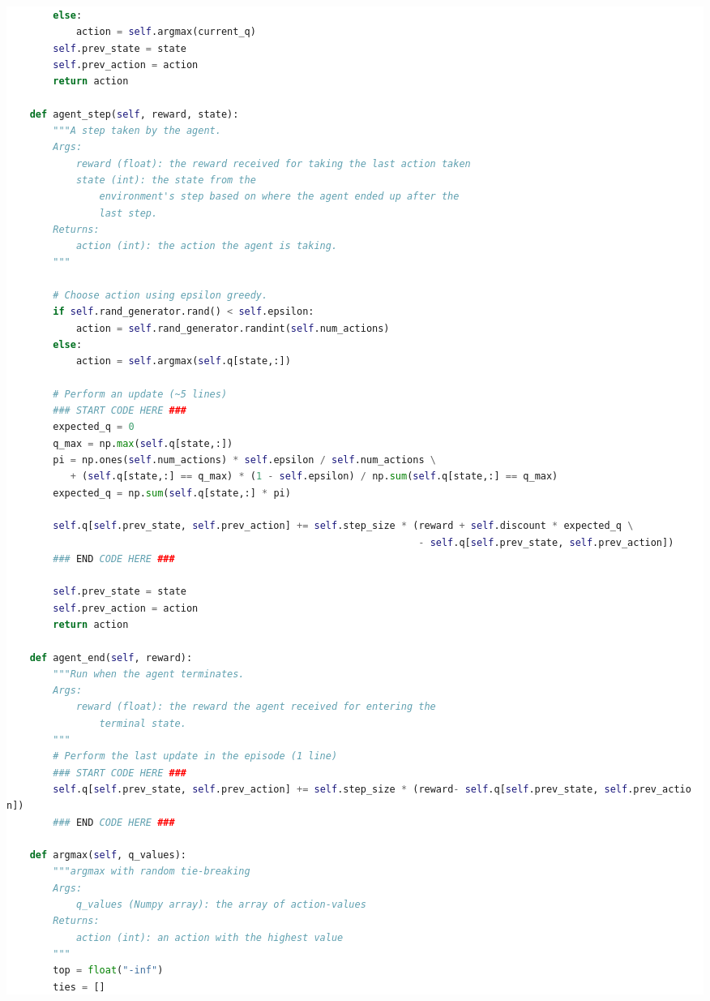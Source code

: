 ```python
        else:
            action = self.argmax(current_q)
        self.prev_state = state
        self.prev_action = action
        return action
    
    def agent_step(self, reward, state):
        """A step taken by the agent.
        Args:
            reward (float): the reward received for taking the last action taken
            state (int): the state from the
                environment's step based on where the agent ended up after the
                last step.
        Returns:
            action (int): the action the agent is taking.
        """
        
        # Choose action using epsilon greedy.
        if self.rand_generator.rand() < self.epsilon:
            action = self.rand_generator.randint(self.num_actions)
        else:
            action = self.argmax(self.q[state,:])
        
        # Perform an update (~5 lines)
        ### START CODE HERE ###
        expected_q = 0
        q_max = np.max(self.q[state,:])
        pi = np.ones(self.num_actions) * self.epsilon / self.num_actions \
           + (self.q[state,:] == q_max) * (1 - self.epsilon) / np.sum(self.q[state,:] == q_max)
        expected_q = np.sum(self.q[state,:] * pi)
            
        self.q[self.prev_state, self.prev_action] += self.step_size * (reward + self.discount * expected_q \
                                                                       - self.q[self.prev_state, self.prev_action])
        ### END CODE HERE ###
        
        self.prev_state = state
        self.prev_action = action
        return action
    
    def agent_end(self, reward):
        """Run when the agent terminates.
        Args:
            reward (float): the reward the agent received for entering the
                terminal state.
        """
        # Perform the last update in the episode (1 line)
        ### START CODE HERE ###
        self.q[self.prev_state, self.prev_action] += self.step_size * (reward- self.q[self.prev_state, self.prev_action])
        ### END CODE HERE ###
        
    def argmax(self, q_values):
        """argmax with random tie-breaking
        Args:
            q_values (Numpy array): the array of action-values
        Returns:
            action (int): an action with the highest value
        """
        top = float("-inf")
        ties = []

```